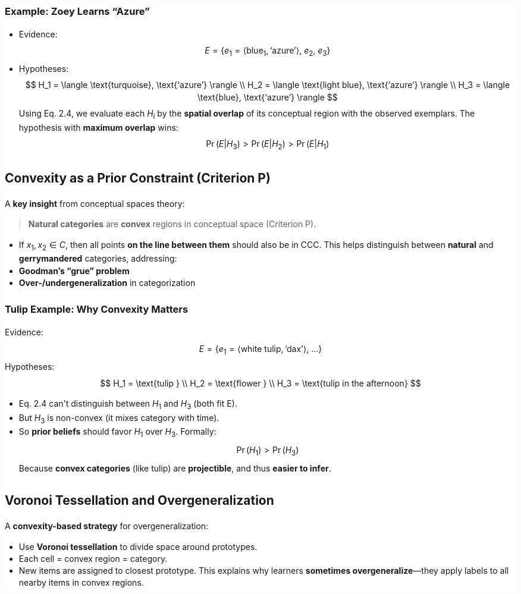 ### Example: Zoey Learns “Azure”
- Evidence:
$$
E = \{ e_1 = \langle \text{blue}_1, \text{‘azure’} \rangle,\ e_2,\ e_3 \}
$$
- Hypotheses:
$$
H_1 = \langle \text{turquoise}, \text{‘azure’} \rangle \\
H_2 = \langle \text{light blue}, \text{‘azure’} \rangle \\
H_3 = \langle \text{blue}, \text{‘azure’} \rangle
$$
Using Eq. 2.4, we evaluate each $H_i$ by the **spatial overlap** of its conceptual region with the observed exemplars.
The hypothesis with **maximum overlap** wins:
$$
\Pr(E | H_3) > \Pr(E | H_2) > \Pr(E | H_1)
$$
## Convexity as a Prior Constraint (Criterion P)
A **key insight** from conceptual spaces theory:
> **Natural categories** are **convex** regions in conceptual space (Criterion P).
- If $x_1,x_2\in C,$ then all points **on the line between them** should also be in CCC.
This helps distinguish between **natural** and **gerrymandered** categories, addressing:
- **Goodman’s “grue” problem**
- **Over-/undergeneralization** in categorization
### Tulip Example: Why Convexity Matters
Evidence:
$$
E = \{ e_1 = \langle \text{white tulip}, \text{‘dax’} \rangle,\ \dots \}
$$
Hypotheses:
$$
H_1 = \text{tulip } \\
H_2 = \text{flower } \\
H_3 = \text{tulip in the afternoon}
$$
- Eq. 2.4 can't distinguish between $H_1$ and $H_3$ (both fit E).
- But $H_3$ is non-convex (it mixes category with time).
- So **prior beliefs** should favor $H_1$​ over $H_3$.
Formally:
$$
\Pr(H_1) > \Pr(H_3)
$$
Because **convex categories** (like tulip) are **projectible**, and thus **easier to infer**.
## Voronoi Tessellation and Overgeneralization

A **convexity-based strategy** for overgeneralization:
- Use **Voronoi tessellation** to divide space around prototypes.
- Each cell = convex region = category.
- New items are assigned to closest prototype.
This explains why learners **sometimes overgeneralize**—they apply labels to all nearby items in convex regions.
